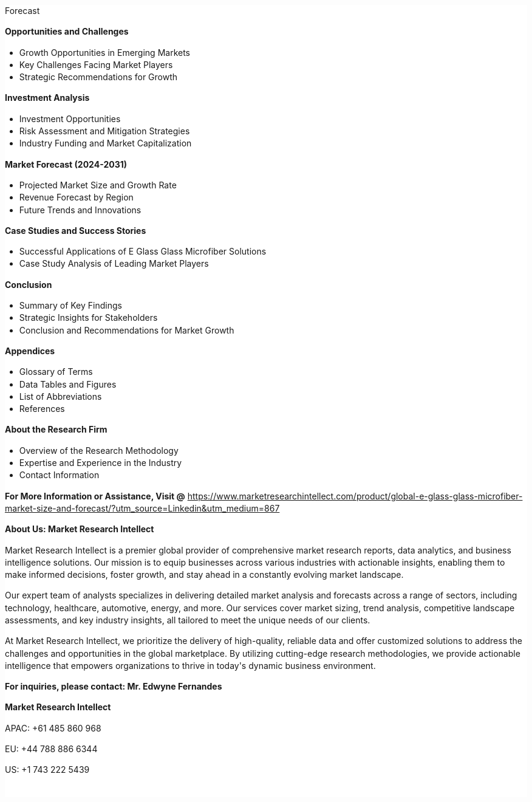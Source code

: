 Forecast</li></ul><p><strong>Opportunities and Challenges</strong></p><ul><li>Growth Opportunities in Emerging Markets</li><li>Key Challenges Facing Market Players</li><li>Strategic Recommendations for Growth</li></ul><p><strong>Investment Analysis</strong></p><ul><li>Investment Opportunities</li><li>Risk Assessment and Mitigation Strategies</li><li>Industry Funding and Market Capitalization</li></ul><p><strong>Market Forecast (2024-2031)</strong></p><ul><li>Projected Market Size and Growth Rate</li><li>Revenue Forecast by Region</li><li>Future Trends and Innovations</li></ul><p><strong>Case Studies and Success Stories</strong></p><ul><li>Successful Applications of E Glass Glass Microfiber Solutions</li><li>Case Study Analysis of Leading Market Players</li></ul><p><strong>Conclusion</strong></p><ul><li>Summary of Key Findings</li><li>Strategic Insights for Stakeholders</li><li>Conclusion and Recommendations for Market Growth</li></ul><p><strong>Appendices</strong></p><ul><li>Glossary of Terms</li><li>Data Tables and Figures</li><li>List of Abbreviations</li><li>References</li></ul><p><strong>About the Research Firm</strong></p><ul><li>Overview of the Research Methodology</li><li>Expertise and Experience in the Industry</li><li>Contact Information</li></ul></div><div class="article-main__content" data-test-id="publishing-text-block"><p><span class="font-[700]"><strong>For More Information or Assistance, Visit @</strong>&nbsp;<a href="https://www.marketresearchintellect.com/product/global-e-glass-glass-microfiber-market-size-and-forecast/?utm_source=Linkedin&utm_medium=867">https://www.marketresearchintellect.com/product/global-e-glass-glass-microfiber-market-size-and-forecast/?utm_source=Linkedin&utm_medium=867</a></span></p><p><strong>About Us: Market Research Intellect</strong></p><p>Market Research Intellect is a premier global provider of comprehensive market research reports, data analytics, and business intelligence solutions. Our mission is to equip businesses across various industries with actionable insights, enabling them to make informed decisions, foster growth, and stay ahead in a constantly evolving market landscape.</p><p>Our expert team of analysts specializes in delivering detailed market analysis and forecasts across a range of sectors, including technology, healthcare, automotive, energy, and more. Our services cover market sizing, trend analysis, competitive landscape assessments, and key industry insights, all tailored to meet the unique needs of our clients.</p><p>At Market Research Intellect, we prioritize the delivery of high-quality, reliable data and offer customized solutions to address the challenges and opportunities in the global marketplace. By utilizing cutting-edge research methodologies, we provide actionable intelligence that empowers organizations to thrive in today's dynamic business environment.</p><p><strong>For inquiries, please contact: Mr. Edwyne Fernandes</strong></p><p><strong>Market Research Intellect</strong></p><p>APAC: +61 485 860 968</p><p>EU: +44 788 886 6344</p><p>US: +1 743 222 5439</p></div><div class="article-main__content" data-test-id="publishing-text-block">&nbsp;</div>